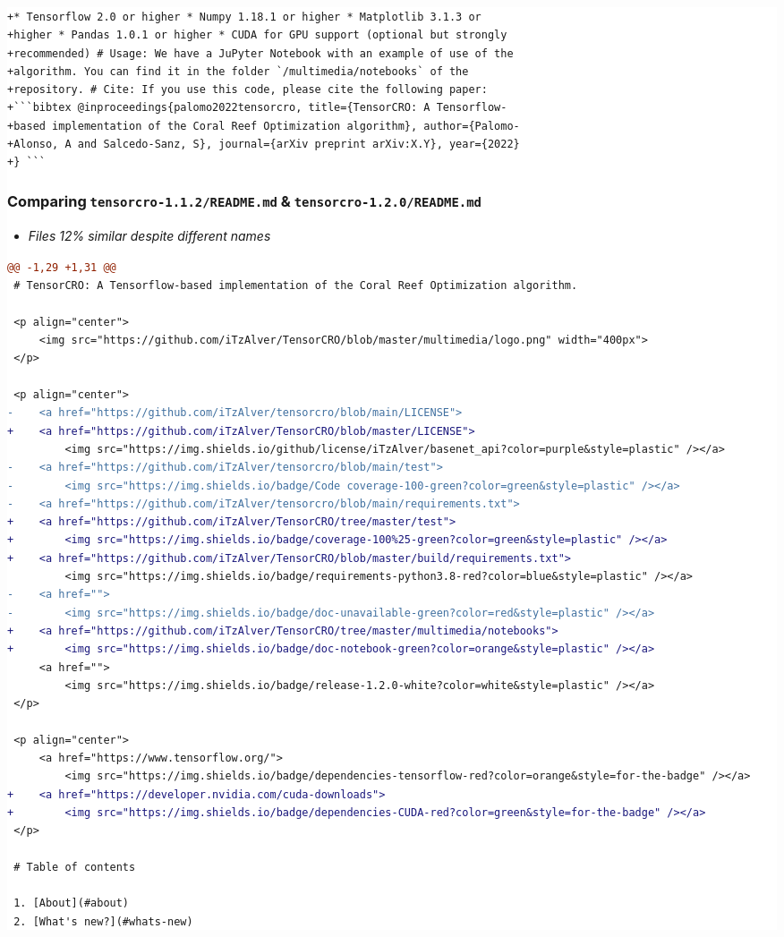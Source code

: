 ```
+* Tensorflow 2.0 or higher * Numpy 1.18.1 or higher * Matplotlib 3.1.3 or
+higher * Pandas 1.0.1 or higher * CUDA for GPU support (optional but strongly
+recommended) # Usage: We have a JuPyter Notebook with an example of use of the
+algorithm. You can find it in the folder `/multimedia/notebooks` of the
+repository. # Cite: If you use this code, please cite the following paper:
+```bibtex @inproceedings{palomo2022tensorcro, title={TensorCRO: A Tensorflow-
+based implementation of the Coral Reef Optimization algorithm}, author={Palomo-
+Alonso, A and Salcedo-Sanz, S}, journal={arXiv preprint arXiv:X.Y}, year={2022}
+} ```
```

### Comparing `tensorcro-1.1.2/README.md` & `tensorcro-1.2.0/README.md`

 * *Files 12% similar despite different names*

```diff
@@ -1,29 +1,31 @@
 # TensorCRO: A Tensorflow-based implementation of the Coral Reef Optimization algorithm.
 
 <p align="center">
     <img src="https://github.com/iTzAlver/TensorCRO/blob/master/multimedia/logo.png" width="400px">
 </p>
 
 <p align="center">
-    <a href="https://github.com/iTzAlver/tensorcro/blob/main/LICENSE">
+    <a href="https://github.com/iTzAlver/TensorCRO/blob/master/LICENSE">
         <img src="https://img.shields.io/github/license/iTzAlver/basenet_api?color=purple&style=plastic" /></a>
-    <a href="https://github.com/iTzAlver/tensorcro/blob/main/test">
-        <img src="https://img.shields.io/badge/Code coverage-100-green?color=green&style=plastic" /></a>
-    <a href="https://github.com/iTzAlver/tensorcro/blob/main/requirements.txt">
+    <a href="https://github.com/iTzAlver/TensorCRO/tree/master/test">
+        <img src="https://img.shields.io/badge/coverage-100%25-green?color=green&style=plastic" /></a>
+    <a href="https://github.com/iTzAlver/TensorCRO/blob/master/build/requirements.txt">
         <img src="https://img.shields.io/badge/requirements-python3.8-red?color=blue&style=plastic" /></a>
-    <a href="">
-        <img src="https://img.shields.io/badge/doc-unavailable-green?color=red&style=plastic" /></a>
+    <a href="https://github.com/iTzAlver/TensorCRO/tree/master/multimedia/notebooks">
+        <img src="https://img.shields.io/badge/doc-notebook-green?color=orange&style=plastic" /></a>
     <a href="">
         <img src="https://img.shields.io/badge/release-1.2.0-white?color=white&style=plastic" /></a>
 </p>
 
 <p align="center">
     <a href="https://www.tensorflow.org/">
         <img src="https://img.shields.io/badge/dependencies-tensorflow-red?color=orange&style=for-the-badge" /></a>
+    <a href="https://developer.nvidia.com/cuda-downloads">
+        <img src="https://img.shields.io/badge/dependencies-CUDA-red?color=green&style=for-the-badge" /></a>
 </p>
 
 # Table of contents
 
 1. [About](#about)
 2. [What's new?](#whats-new)
```
